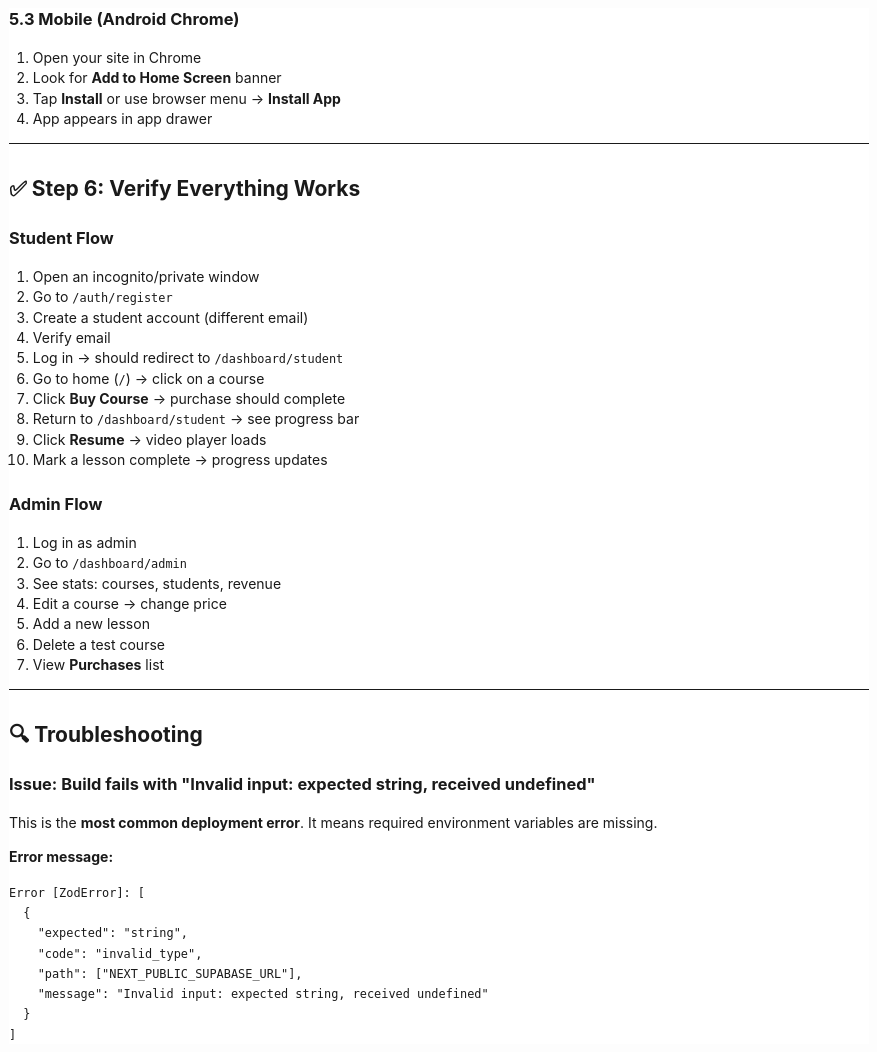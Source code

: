 ### 5.3 Mobile (Android Chrome)

1. Open your site in Chrome
2. Look for **Add to Home Screen** banner
3. Tap **Install** or use browser menu → **Install App**
4. App appears in app drawer

---

## ✅ Step 6: Verify Everything Works

### Student Flow

1. Open an incognito/private window
2. Go to `/auth/register`
3. Create a student account (different email)
4. Verify email
5. Log in → should redirect to `/dashboard/student`
6. Go to home (`/`) → click on a course
7. Click **Buy Course** → purchase should complete
8. Return to `/dashboard/student` → see progress bar
9. Click **Resume** → video player loads
10. Mark a lesson complete → progress updates

### Admin Flow

1. Log in as admin
2. Go to `/dashboard/admin`
3. See stats: courses, students, revenue
4. Edit a course → change price
5. Add a new lesson
6. Delete a test course
7. View **Purchases** list

---

## 🔍 Troubleshooting

### Issue: Build fails with "Invalid input: expected string, received undefined"

This is the **most common deployment error**. It means required environment variables are missing.

**Error message:**
```
Error [ZodError]: [
  {
    "expected": "string",
    "code": "invalid_type",
    "path": ["NEXT_PUBLIC_SUPABASE_URL"],
    "message": "Invalid input: expected string, received undefined"
  }
]
```
